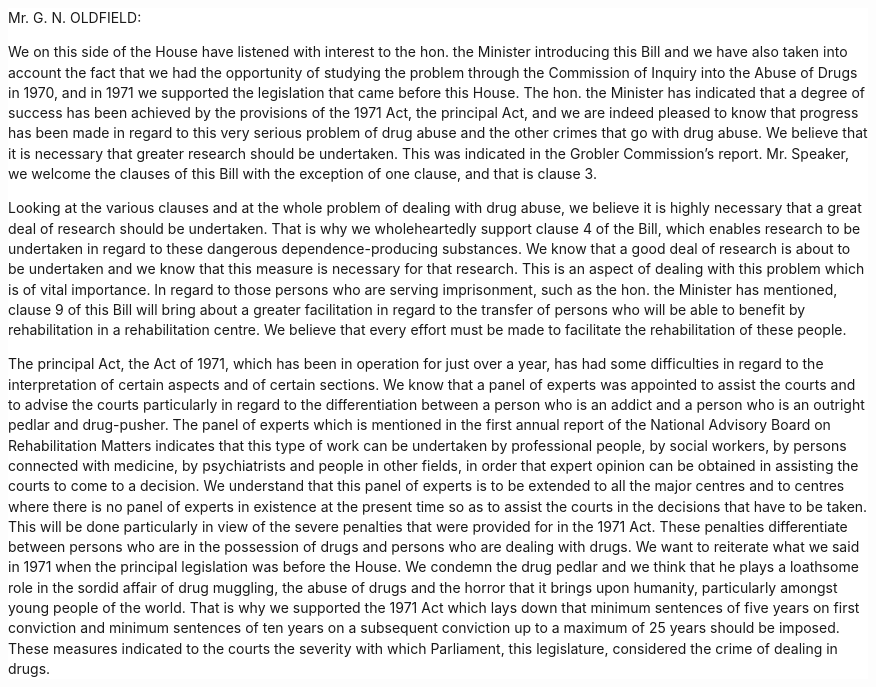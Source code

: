 </speech>

<speech by="#oldfield">

<from>Mr. <person refersTo="hansard_za">G. N. OLDFIELD</person>:</from>

<p>We on this side of the House have listened with interest to the hon. the Minister introducing this Bill and we have also taken into account the fact that we had the opportunity of studying the problem through the Commission of Inquiry into the Abuse of Drugs in 1970, and in 1971 we supported the legislation that came before this House. The hon. the Minister has indicated that a degree of success has been achieved by the provisions of the 1971 Act, the principal Act, and we are indeed pleased to know that progress has been made in regard to this very serious problem of drug abuse and the other crimes that go with drug abuse. We believe that it is necessary that greater research should be undertaken. This was indicated in the Grobler Commission&#x2019;s report. Mr. Speaker, we welcome the clauses of this Bill with the exception of one clause, and that is clause 3.</p>

<p>Looking at the various clauses and at the whole problem of dealing with drug abuse, we believe it is highly necessary that a great deal of research should be undertaken. That is why we wholeheartedly support clause 4 of the Bill, which enables research to be undertaken in regard to these dangerous dependence-producing substances. We know that a good deal of research is about to be undertaken and we know that this measure is necessary for that research. This is an aspect of dealing with this problem which is of vital importance. In regard to those persons who are serving imprisonment, such as the hon. the Minister has mentioned, clause 9 of this Bill will bring about a greater facilitation in regard to the transfer of persons who will be able to benefit by rehabilitation in a rehabilitation centre. We believe that every effort must be made to facilitate the rehabilitation of these people.</p>

<p>The principal Act, the Act of 1971, which has been in operation for just over a year, has had some difficulties in regard to the interpretation of certain aspects and of certain sections. We know that a panel of experts was appointed to assist the courts and to advise the courts particularly in regard to the differentiation between a person who is an addict and a person who is an outright pedlar and drug-pusher. The panel of experts which is mentioned in the first annual report of the National Advisory Board on Rehabilitation Matters indicates that this type of work can be undertaken by professional people, by social workers, by persons connected with medicine, by psychiatrists and people in other fields, in order that expert opinion can be obtained in assisting the courts to come to a decision. We understand that this panel of experts is to be extended to all the major centres and to centres where there is no panel of experts in existence at the present time so as to assist the courts in the decisions that have to be taken. This will be done particularly in view of the severe penalties that were provided for in the 1971 Act. These penalties differentiate between persons who are in the possession of drugs and persons who <span class="col_8887-8888" refersTo="page_1511"/>are dealing with drugs. We want to reiterate what we said in 1971 when the principal legislation was before the House. We condemn the drug pedlar and we think that he plays a loathsome role in the sordid affair of drug muggling, the abuse of drugs and the horror that it brings upon humanity, particularly amongst young people of the world. That is why we supported the 1971 Act which lays down that minimum sentences of five years on first conviction and minimum sentences of ten years on a subsequent conviction up to a maximum of 25 years should be imposed. These measures indicated to the courts the severity with which Parliament, this legislature, considered the crime of dealing in drugs.</p>
